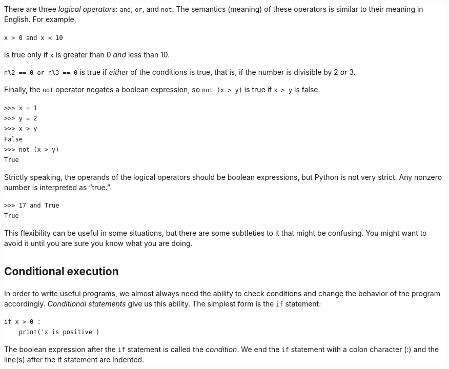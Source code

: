 There are three _logical operators_: `and`,
`or`, and `not`. The semantics (meaning) of these
operators is similar to their meaning in English. For example,

`x > 0 and x < 10`

is true only if `x` is greater than 0 _and_ less
than 10.

`n%2 == 0 or n%3 == 0` is true if _either_ of the
conditions is true, that is, if the number is divisible by 2 _or_
3.

Finally, the `not` operator negates a boolean expression,
so `not (x > y)` is true if `x > y` is
false.

```
>>> x = 1
>>> y = 2
>>> x > y
False
>>> not (x > y)
True
```

Strictly speaking, the operands of the logical operators should be
boolean expressions, but Python is not very strict. Any nonzero number
is interpreted as “true.”

```
>>> 17 and True
True
```

This flexibility can be useful in some situations, but there are some
subtleties to it that might be confusing. You might want to avoid it
until you are sure you know what you are doing.

## Conditional execution

In order to write useful programs, we almost always need the ability
to check conditions and change the behavior of the program accordingly.
_Conditional statements_ give us this ability. The simplest form
is the `if` statement:

```
if x > 0 :
    print('x is positive')
```

The boolean expression after the `if` statement is called
the _condition_. We end the `if` statement with a
colon character (:) and the line(s) after the if statement are
indented.
